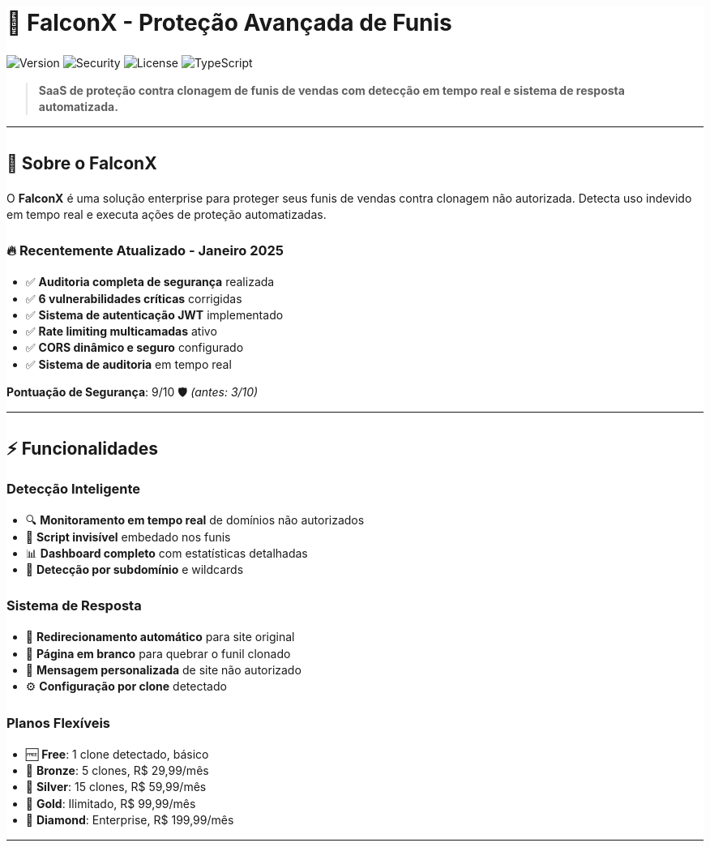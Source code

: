 # 🦅 FalconX - Proteção Avançada de Funis

![Version](https://img.shields.io/badge/version-1.0.0-blue.svg)
![Security](https://img.shields.io/badge/security-enterprise--grade-green.svg)
![License](https://img.shields.io/badge/license-MIT-green.svg)
![TypeScript](https://img.shields.io/badge/typescript-strict-blue.svg)

> **SaaS de proteção contra clonagem de funis de vendas com detecção em tempo real e sistema de resposta automatizada.**

---

## 🎯 **Sobre o FalconX**

O **FalconX** é uma solução enterprise para proteger seus funis de vendas contra clonagem não autorizada. Detecta uso indevido em tempo real e executa ações de proteção automatizadas.

### **🔥 Recentemente Atualizado - Janeiro 2025**
- ✅ **Auditoria completa de segurança** realizada
- ✅ **6 vulnerabilidades críticas** corrigidas
- ✅ **Sistema de autenticação JWT** implementado
- ✅ **Rate limiting multicamadas** ativo
- ✅ **CORS dinâmico e seguro** configurado
- ✅ **Sistema de auditoria** em tempo real

**Pontuação de Segurança**: 9/10 🛡️ *(antes: 3/10)*

---

## ⚡ **Funcionalidades**

### **Detecção Inteligente**
- 🔍 **Monitoramento em tempo real** de domínios não autorizados
- 🤖 **Script invisível** embedado nos funis
- 📊 **Dashboard completo** com estatísticas detalhadas
- 🎯 **Detecção por subdomínio** e wildcards

### **Sistema de Resposta**
- 🚫 **Redirecionamento automático** para site original
- 📄 **Página em branco** para quebrar o funil clonado
- 💬 **Mensagem personalizada** de site não autorizado
- ⚙️ **Configuração por clone** detectado

### **Planos Flexíveis**
- 🆓 **Free**: 1 clone detectado, básico
- 🥉 **Bronze**: 5 clones, R$ 29,99/mês
- 🥈 **Silver**: 15 clones, R$ 59,99/mês
- 🥇 **Gold**: Ilimitado, R$ 99,99/mês
- 💎 **Diamond**: Enterprise, R$ 199,99/mês

---